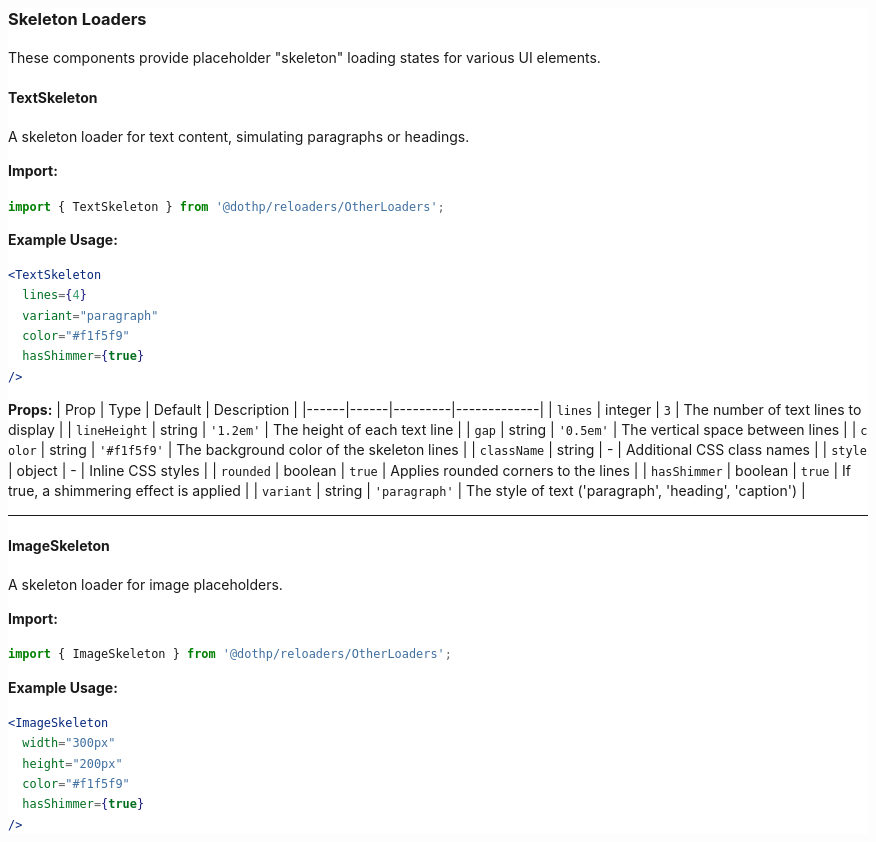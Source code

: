 
### Skeleton Loaders

These components provide placeholder "skeleton" loading states for various UI elements.

#### TextSkeleton

A skeleton loader for text content, simulating paragraphs or headings.

**Import:**
```jsx
import { TextSkeleton } from '@dothp/reloaders/OtherLoaders';
```

**Example Usage:**
```jsx
<TextSkeleton 
  lines={4} 
  variant="paragraph" 
  color="#f1f5f9" 
  hasShimmer={true} 
/>
```

**Props:**
| Prop | Type | Default | Description |
|------|------|---------|-------------|
| `lines` | integer | `3` | The number of text lines to display |
| `lineHeight` | string | `'1.2em'` | The height of each text line |
| `gap` | string | `'0.5em'` | The vertical space between lines |
| `color` | string | `'#f1f5f9'` | The background color of the skeleton lines |
| `className` | string | - | Additional CSS class names |
| `style` | object | - | Inline CSS styles |
| `rounded` | boolean | `true` | Applies rounded corners to the lines |
| `hasShimmer` | boolean | `true` | If true, a shimmering effect is applied |
| `variant` | string | `'paragraph'` | The style of text ('paragraph', 'heading', 'caption') |

---

#### ImageSkeleton

A skeleton loader for image placeholders.

**Import:**
```jsx
import { ImageSkeleton } from '@dothp/reloaders/OtherLoaders';
```

**Example Usage:**
```jsx
<ImageSkeleton 
  width="300px" 
  height="200px" 
  color="#f1f5f9" 
  hasShimmer={true} 
/>
```
